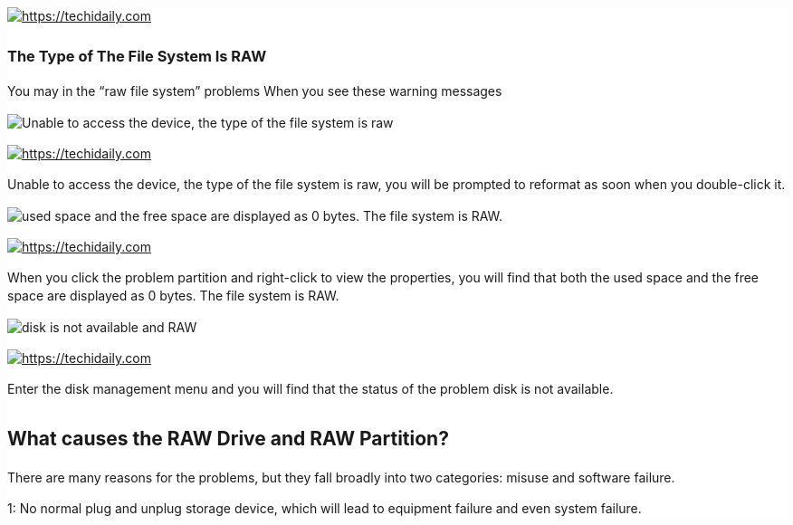 
<a href="https://aligracehair.sjv.io/c/5597632/2036467/19272" target="_top" id="2036467">
  <img src="//a.impactradius-go.com/display-ad/19272-2036467" border="0" alt="https://techidaily.com" width="300" height="90"/>
</a>
<img height="0" width="0" src="https://aligracehair.sjv.io/i/5597632/2036467/19272" style="position:absolute;visibility:hidden;" border="0" />


### The Type of The File System Is RAW

You may in the “raw file system” problems When you see these warning messages

![Unable to access the device, the type of the file system is raw](https://i0.wp.com/www.ifind-recovery.com/wp-content/uploads/2018/12/usb1.jpg?resize=452%2C226&ssl=1 "usb1")


<a href="https://aligracehair.sjv.io/c/5597632/2135404/19272" target="_top" id="2135404">
  <img src="//a.impactradius-go.com/display-ad/19272-2135404" border="0" alt="https://techidaily.com" width="468" height="60"/>
</a>
<img height="0" width="0" src="https://aligracehair.sjv.io/i/5597632/2135404/19272" style="position:absolute;visibility:hidden;" border="0" />


Unable to access the device, the type of the file system is raw, you will be prompted to reformat as soon when you double-click it.

![used space and the free space are displayed as 0 bytes. The file system is RAW.](https://i0.wp.com/www.ifind-recovery.com/wp-content/uploads/2018/12/r3.jpg?resize=435%2C554&ssl=1 "r3")


<a href="https://aligracehair.sjv.io/c/5597632/2135348/19272" target="_top" id="2135348">
  <img src="//a.impactradius-go.com/display-ad/19272-2135348" border="0" alt="https://techidaily.com" width="120" height="90"/>
</a>
<img height="0" width="0" src="https://aligracehair.sjv.io/i/5597632/2135348/19272" style="position:absolute;visibility:hidden;" border="0" />


When you click the problem partition and right-click to view the properties, you will find that both the used space and the free space are displayed as 0 bytes. The file system is RAW.

![disk is not available and RAW](https://i0.wp.com/www.ifind-recovery.com/wp-content/uploads/2018/12/usb3.jpg?resize=674%2C142&ssl=1 "usb3")


<a href="https://aligracehair.sjv.io/c/5597632/1975802/19272" target="_top" id="1975802">
  <img src="//a.impactradius-go.com/display-ad/19272-1975802" border="0" alt="https://techidaily.com" width="300" height="90"/>
</a>
<img height="0" width="0" src="https://aligracehair.sjv.io/i/5597632/1975802/19272" style="position:absolute;visibility:hidden;" border="0" />


Enter the disk management menu and you will find that the status of the problem disk is not available.

## What causes the RAW Drive and RAW Partition?

There are many reasons for the problems, but they fall broadly into two categories: misuse and software failure.

1: No normal plug and unplug storage device, which will lead to equipment failure and even system failure.
